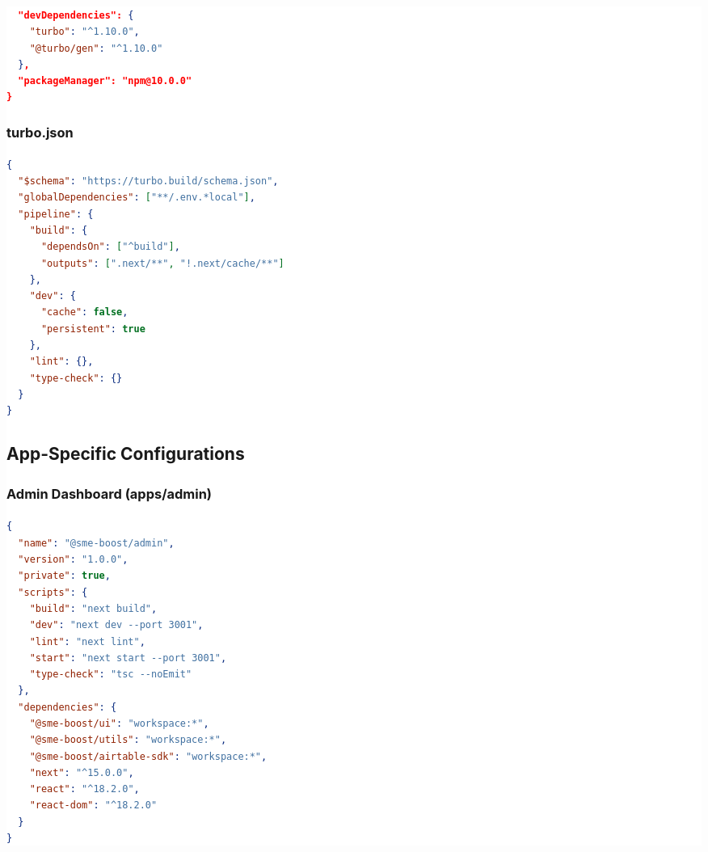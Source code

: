 ```json
  "devDependencies": {
    "turbo": "^1.10.0",
    "@turbo/gen": "^1.10.0"
  },
  "packageManager": "npm@10.0.0"
}
```

### turbo.json
```json
{
  "$schema": "https://turbo.build/schema.json",
  "globalDependencies": ["**/.env.*local"],
  "pipeline": {
    "build": {
      "dependsOn": ["^build"],
      "outputs": [".next/**", "!.next/cache/**"]
    },
    "dev": {
      "cache": false,
      "persistent": true
    },
    "lint": {},
    "type-check": {}
  }
}
```

## App-Specific Configurations

### Admin Dashboard (apps/admin)
```json
{
  "name": "@sme-boost/admin",
  "version": "1.0.0",
  "private": true,
  "scripts": {
    "build": "next build",
    "dev": "next dev --port 3001",
    "lint": "next lint",
    "start": "next start --port 3001",
    "type-check": "tsc --noEmit"
  },
  "dependencies": {
    "@sme-boost/ui": "workspace:*",
    "@sme-boost/utils": "workspace:*",
    "@sme-boost/airtable-sdk": "workspace:*",
    "next": "^15.0.0",
    "react": "^18.2.0",
    "react-dom": "^18.2.0"
  }
}
```
